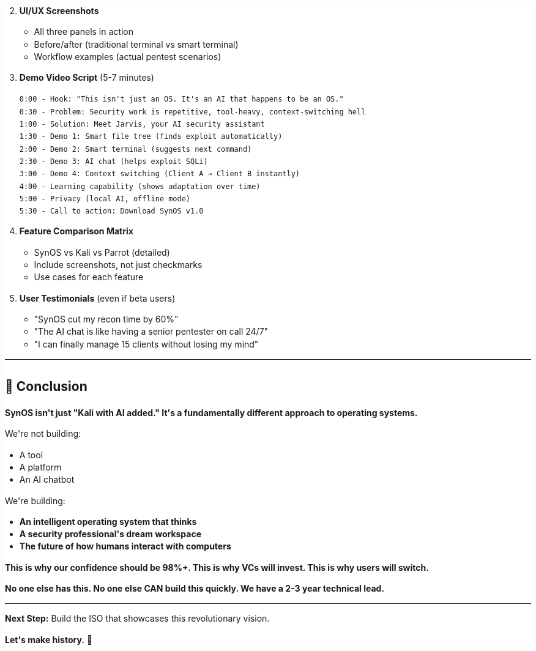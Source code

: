 2. **UI/UX Screenshots**
   - All three panels in action
   - Before/after (traditional terminal vs smart terminal)
   - Workflow examples (actual pentest scenarios)

3. **Demo Video Script** (5-7 minutes)
   ```
   0:00 - Hook: "This isn't just an OS. It's an AI that happens to be an OS."
   0:30 - Problem: Security work is repetitive, tool-heavy, context-switching hell
   1:00 - Solution: Meet Jarvis, your AI security assistant
   1:30 - Demo 1: Smart file tree (finds exploit automatically)
   2:00 - Demo 2: Smart terminal (suggests next command)
   2:30 - Demo 3: AI chat (helps exploit SQLi)
   3:00 - Demo 4: Context switching (Client A → Client B instantly)
   4:00 - Learning capability (shows adaptation over time)
   5:00 - Privacy (local AI, offline mode)
   5:30 - Call to action: Download SynOS v1.0
   ```

4. **Feature Comparison Matrix**
   - SynOS vs Kali vs Parrot (detailed)
   - Include screenshots, not just checkmarks
   - Use cases for each feature

5. **User Testimonials** (even if beta users)
   - "SynOS cut my recon time by 60%"
   - "The AI chat is like having a senior pentester on call 24/7"
   - "I can finally manage 15 clients without losing my mind"

---

## 🎉 Conclusion

**SynOS isn't just "Kali with AI added." It's a fundamentally different approach to operating systems.**

We're not building:
- A tool
- A platform
- An AI chatbot

We're building:
- **An intelligent operating system that thinks**
- **A security professional's dream workspace**
- **The future of how humans interact with computers**

**This is why our confidence should be 98%+. This is why VCs will invest. This is why users will switch.**

**No one else has this. No one else CAN build this quickly. We have a 2-3 year technical lead.**

---

**Next Step:** Build the ISO that showcases this revolutionary vision.

**Let's make history.** 🚀
